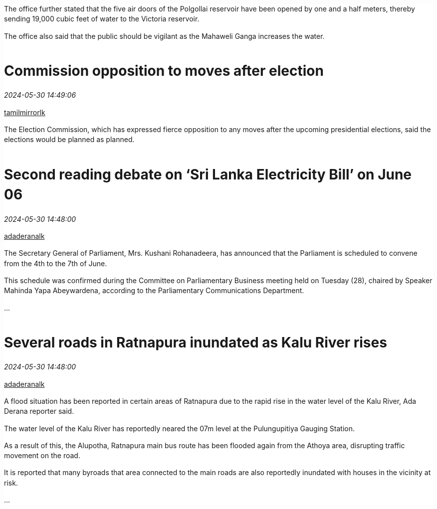 The office further stated that the five air doors of the Polgollai reservoir have been opened by one and a half meters, thereby sending 19,000 cubic feet of water to the Victoria reservoir.

The office also said that the public should be vigilant as the Mahaweli Ganga increases the water.



# Commission opposition to moves after election

*2024-05-30 14:49:06*

[tamilmirrorlk](https://www.tamilmirror.lk/செய்திகள்/தேர்தலைப்-பிற்போடும்-நகர்வுகளுக்கு-ஆணைக்குழு-எதிர்ப்பு/175-338156)

The Election Commission, which has expressed fierce opposition to any moves after the upcoming presidential elections, said the elections would be planned as planned.



# Second reading debate on ‘Sri Lanka Electricity Bill’ on June 06

*2024-05-30 14:48:00*

[adaderanalk](https://www.adaderana.lk/news/99538/second-reading-debate-on-sri-lanka-electricity-bill-on-june-06)

The Secretary General of Parliament, Mrs. Kushani Rohanadeera, has announced that the Parliament is scheduled to convene from the 4th to the 7th of June.

This schedule was confirmed during the Committee on Parliamentary Business meeting held on Tuesday (28), chaired by Speaker Mahinda Yapa Abeywardena, according to the Parliamentary Communications Department.

...



# Several roads in Ratnapura inundated as Kalu River rises

*2024-05-30 14:48:00*

[adaderanalk](https://www.adaderana.lk/news/99537/several-roads-in-ratnapura-inundated-as-kalu-river-rises)

A flood situation has been reported in certain areas of Ratnapura due to the rapid rise in the water level of the Kalu River, Ada Derana reporter said.

The water level of the Kalu River has reportedly neared the 07m level at the Pulungupitiya Gauging Station.

As a result of this, the Alupotha, Ratnapura main bus route has been flooded again from the Athoya area, disrupting traffic movement on the road.

It is reported that many byroads that area connected to the main roads are also reportedly inundated with houses in the vicinity at risk.

...
